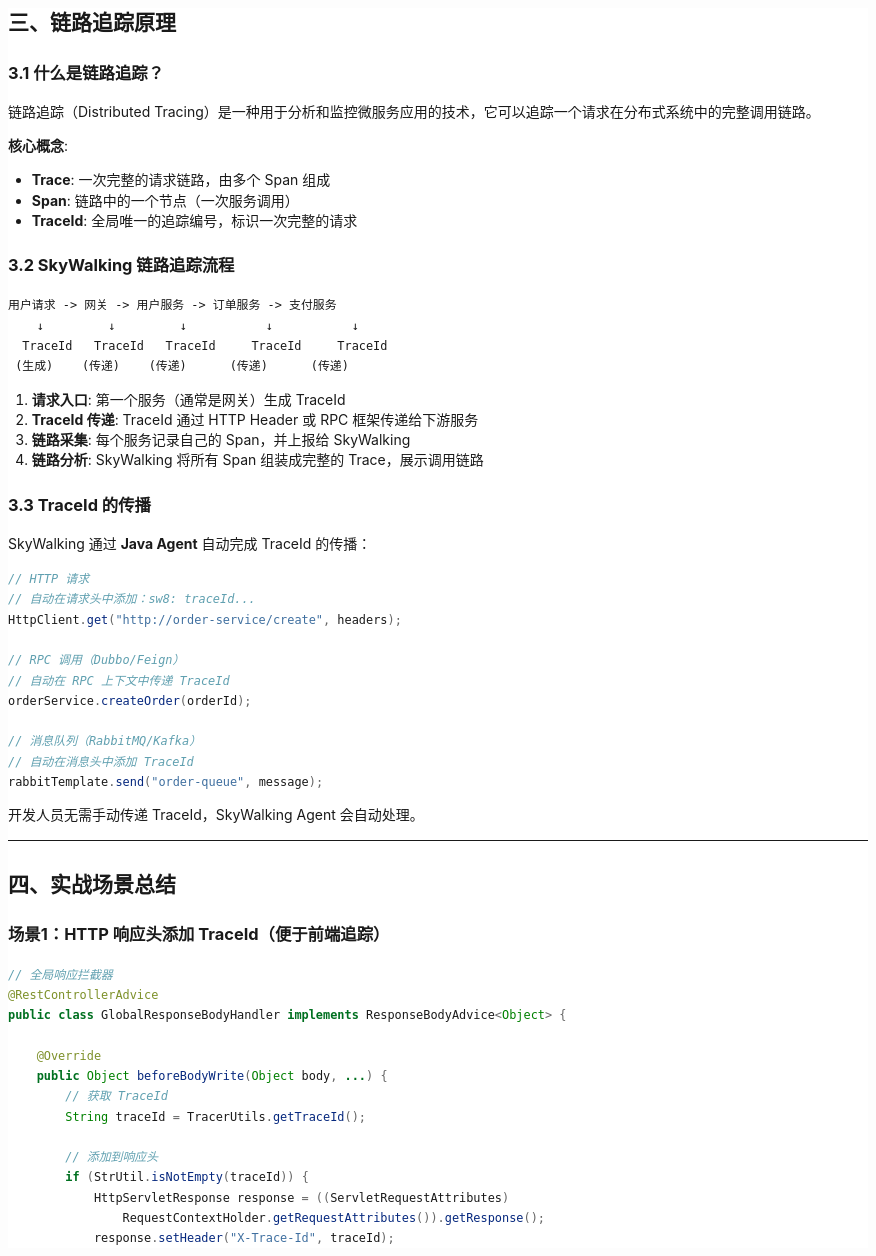
## 三、链路追踪原理

### 3.1 什么是链路追踪？

链路追踪（Distributed Tracing）是一种用于分析和监控微服务应用的技术，它可以追踪一个请求在分布式系统中的完整调用链路。

**核心概念**:
- **Trace**: 一次完整的请求链路，由多个 Span 组成
- **Span**: 链路中的一个节点（一次服务调用）
- **TraceId**: 全局唯一的追踪编号，标识一次完整的请求

### 3.2 SkyWalking 链路追踪流程

```
用户请求 -> 网关 -> 用户服务 -> 订单服务 -> 支付服务
    ↓         ↓         ↓           ↓           ↓
  TraceId   TraceId   TraceId     TraceId     TraceId
 (生成)    (传递)    (传递)      (传递)      (传递)
```

1. **请求入口**: 第一个服务（通常是网关）生成 TraceId
2. **TraceId 传递**: TraceId 通过 HTTP Header 或 RPC 框架传递给下游服务
3. **链路采集**: 每个服务记录自己的 Span，并上报给 SkyWalking
4. **链路分析**: SkyWalking 将所有 Span 组装成完整的 Trace，展示调用链路

### 3.3 TraceId 的传播

SkyWalking 通过 **Java Agent** 自动完成 TraceId 的传播：

```java
// HTTP 请求
// 自动在请求头中添加：sw8: traceId...
HttpClient.get("http://order-service/create", headers);

// RPC 调用（Dubbo/Feign）
// 自动在 RPC 上下文中传递 TraceId
orderService.createOrder(orderId);

// 消息队列（RabbitMQ/Kafka）
// 自动在消息头中添加 TraceId
rabbitTemplate.send("order-queue", message);
```

开发人员无需手动传递 TraceId，SkyWalking Agent 会自动处理。

---

## 四、实战场景总结

### 场景1：HTTP 响应头添加 TraceId（便于前端追踪）
```java
// 全局响应拦截器
@RestControllerAdvice
public class GlobalResponseBodyHandler implements ResponseBodyAdvice<Object> {

    @Override
    public Object beforeBodyWrite(Object body, ...) {
        // 获取 TraceId
        String traceId = TracerUtils.getTraceId();

        // 添加到响应头
        if (StrUtil.isNotEmpty(traceId)) {
            HttpServletResponse response = ((ServletRequestAttributes)
                RequestContextHolder.getRequestAttributes()).getResponse();
            response.setHeader("X-Trace-Id", traceId);
```